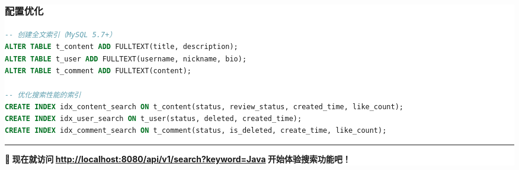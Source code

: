 ### 配置优化

```sql
-- 创建全文索引（MySQL 5.7+）
ALTER TABLE t_content ADD FULLTEXT(title, description);
ALTER TABLE t_user ADD FULLTEXT(username, nickname, bio);
ALTER TABLE t_comment ADD FULLTEXT(content);

-- 优化搜索性能的索引
CREATE INDEX idx_content_search ON t_content(status, review_status, created_time, like_count);
CREATE INDEX idx_user_search ON t_user(status, deleted, created_time);
CREATE INDEX idx_comment_search ON t_comment(status, is_deleted, create_time, like_count);
```

---

**🎉 现在就访问 [http://localhost:8080/api/v1/search?keyword=Java](http://localhost:8080/api/v1/search?keyword=Java) 开始体验搜索功能吧！** 